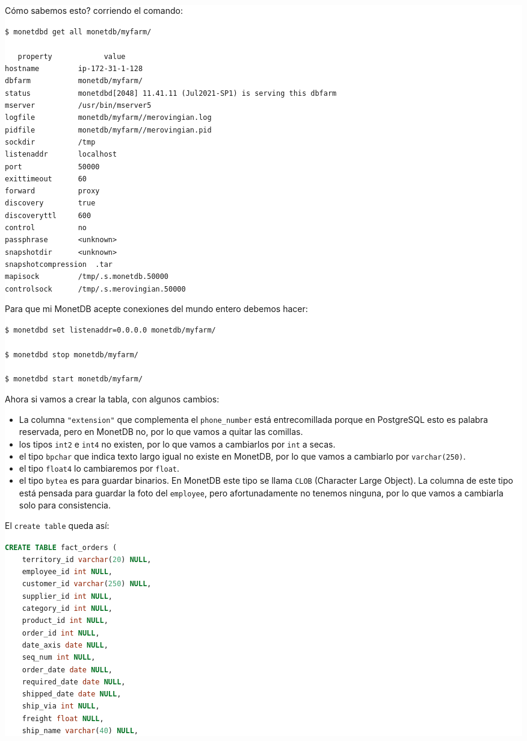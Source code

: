 Cómo sabemos esto? corriendo el comando:

```console
$ monetdbd get all monetdb/myfarm/

   property            value
hostname         ip-172-31-1-128
dbfarm           monetdb/myfarm/
status           monetdbd[2048] 11.41.11 (Jul2021-SP1) is serving this dbfarm
mserver          /usr/bin/mserver5
logfile          monetdb/myfarm//merovingian.log
pidfile          monetdb/myfarm//merovingian.pid
sockdir          /tmp
listenaddr       localhost
port             50000
exittimeout      60
forward          proxy
discovery        true
discoveryttl     600
control          no
passphrase       <unknown>
snapshotdir      <unknown>
snapshotcompression  .tar
mapisock         /tmp/.s.monetdb.50000
controlsock      /tmp/.s.merovingian.50000
```

Para que mi MonetDB acepte conexiones del mundo entero debemos hacer:

```console
$ monetdbd set listenaddr=0.0.0.0 monetdb/myfarm/

$ monetdbd stop monetdb/myfarm/

$ monetdbd start monetdb/myfarm/
```

Ahora si vamos a crear la tabla, con algunos cambios:

- La columna `"extension"` que complementa el `phone_number` está entrecomillada porque en PostgreSQL esto es palabra reservada, pero en MonetDB no, por lo que vamos a quitar las comillas.
- los tipos `int2` e `int4` no existen, por lo que vamos a cambiarlos por `int` a secas. 
- el tipo `bpchar` que indica texto largo igual no existe en MonetDB, por lo que vamos a cambiarlo por `varchar(250)`.
- el tipo `float4` lo cambiaremos por `float`.
- el tipo `bytea` es para guardar binarios. En MonetDB este tipo se llama `CLOB` (Character Large Object). La columna de este tipo está pensada para guardar la foto del `employee`, pero afortunadamente no tenemos ninguna, por lo que vamos a cambiarla solo para consistencia.

El `create table` queda así:

```sql
CREATE TABLE fact_orders (
	territory_id varchar(20) NULL,
	employee_id int NULL,
	customer_id varchar(250) NULL,
	supplier_id int NULL,
	category_id int NULL,
	product_id int NULL,
	order_id int NULL,
	date_axis date NULL,
	seq_num int NULL,
	order_date date NULL,
	required_date date NULL,
	shipped_date date NULL,
	ship_via int NULL,
	freight float NULL,
	ship_name varchar(40) NULL,
```